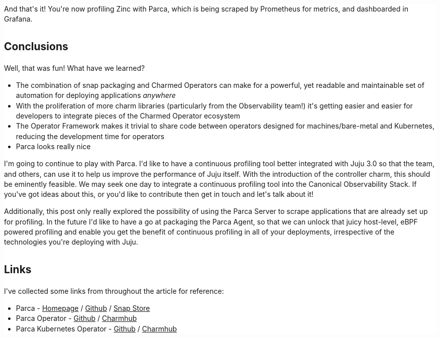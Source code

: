 And that's it! You're now profiling Zinc with Parca, which is being scraped by Prometheus for metrics, and dashboarded in Grafana.

## Conclusions

Well, that was fun! What have we learned?

- The combination of snap packaging and Charmed Operators can make for a powerful, yet readable and maintainable set of automation for deploying applications _anywhere_
- With the proliferation of more charm libraries (particularly from the Observability team!) it's getting easier and easier for developers to integrate pieces of the Charmed Operator ecosystem
- The Operator Framework makes it trivial to share code between operators designed for machines/bare-metal and Kubernetes, reducing the development time for operators
- Parca looks really nice

I'm going to continue to play with Parca. I'd like to have a continuous profiling tool better integrated with Juju 3.0 so that the team, and others, can use it to help us improve the performance of Juju itself. With the introduction of the controller charm, this should be eminently feasible. We may seek one day to integrate a continuous profiling tool into the Canonical Observability Stack. If you've got ideas about this, or you'd like to contribute then get in touch and let's talk about it!

Additionally, this post only really explored the possibility of using the Parca Server to scrape applications that are already set up for profiling. In the future I'd like to have a go at packaging the Parca Agent, so that we can unlock that juicy host-level, eBPF powered profiling and enable you get the benefit of continuous profiling in all of your deployments, irrespective of the technologies you're deploying with Juju.

## Links

I've collected some links from throughout the article for reference:

- Parca - [Homepage](https://parca.dev) / [Github](https://github.com/parca-dev/parca) / [Snap Store](https://snapcraft.io/parca)
- Parca Operator - [Github](https://github.com/jnsgruk/parca-operator) / [Charmhub](https://charmhub.io/parca)
- Parca Kubernetes Operator - [Github](https://github.com/jnsgruk/parca-k8s-operator) / [Charmhub](https://charmhub.io/parca-k8s)
